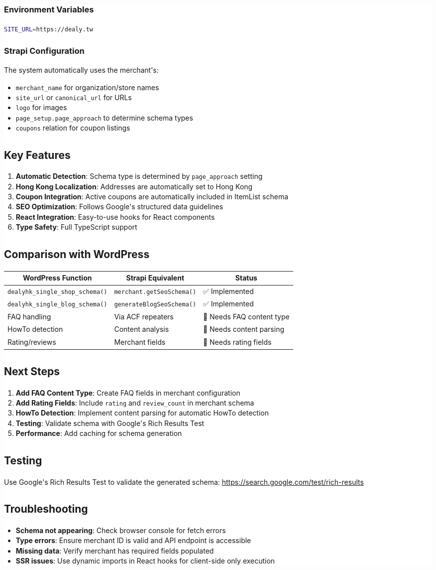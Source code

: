### Environment Variables
```bash
SITE_URL=https://dealy.tw
```

### Strapi Configuration
The system automatically uses the merchant's:
- `merchant_name` for organization/store names
- `site_url` or `canonical_url` for URLs
- `logo` for images
- `page_setup.page_approach` to determine schema types
- `coupons` relation for coupon listings

## Key Features

1. **Automatic Detection**: Schema type is determined by `page_approach` setting
2. **Hong Kong Localization**: Addresses are automatically set to Hong Kong
3. **Coupon Integration**: Active coupons are automatically included in ItemList schema
4. **SEO Optimization**: Follows Google's structured data guidelines
5. **React Integration**: Easy-to-use hooks for React components
6. **Type Safety**: Full TypeScript support

## Comparison with WordPress

| WordPress Function | Strapi Equivalent | Status |
|-------------------|-------------------|---------|
| `dealyhk_single_shop_schema()` | `merchant.getSeoSchema()` | ✅ Implemented |
| `dealyhk_single_blog_schema()` | `generateBlogSeoSchema()` | ✅ Implemented |
| FAQ handling | Via ACF repeaters | 🔄 Needs FAQ content type |
| HowTo detection | Content analysis | 🔄 Needs content parsing |
| Rating/reviews | Merchant fields | 🔄 Needs rating fields |

## Next Steps

1. **Add FAQ Content Type**: Create FAQ fields in merchant configuration
2. **Add Rating Fields**: Include `rating` and `review_count` in merchant schema
3. **HowTo Detection**: Implement content parsing for automatic HowTo detection
4. **Testing**: Validate schema with Google's Rich Results Test
5. **Performance**: Add caching for schema generation

## Testing

Use Google's Rich Results Test to validate the generated schema:
https://search.google.com/test/rich-results

## Troubleshooting

- **Schema not appearing**: Check browser console for fetch errors
- **Type errors**: Ensure merchant ID is valid and API endpoint is accessible
- **Missing data**: Verify merchant has required fields populated
- **SSR issues**: Use dynamic imports in React hooks for client-side only execution
